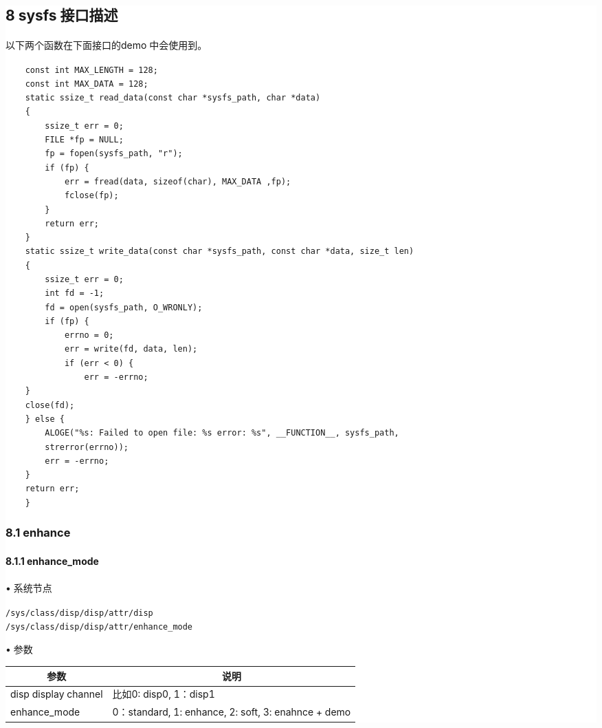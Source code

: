 ## 8 sysfs 接口描述

以下两个函数在下面接口的demo 中会使用到。

```
    const int MAX_LENGTH = 128;
    const int MAX_DATA = 128;
    static ssize_t read_data(const char *sysfs_path, char *data)
    {
        ssize_t err = 0;
        FILE *fp = NULL;
        fp = fopen(sysfs_path, "r");
        if (fp) {
            err = fread(data, sizeof(char), MAX_DATA ,fp);
            fclose(fp);
        }
        return err;
    }
    static ssize_t write_data(const char *sysfs_path, const char *data, size_t len)
    {
        ssize_t err = 0;
        int fd = -1;
        fd = open(sysfs_path, O_WRONLY);
        if (fp) {
            errno = 0;
            err = write(fd, data, len);
            if (err < 0) {
                err = -errno;
    }
    close(fd);
    } else {
        ALOGE("%s: Failed to open file: %s error: %s", __FUNCTION__, sysfs_path,
        strerror(errno));
        err = -errno;
    }
    return err;
    }
```

### 8.1 enhance

#### 8.1.1 enhance_mode

• 系统节点

```
/sys/class/disp/disp/attr/disp
/sys/class/disp/disp/attr/enhance_mode
```

• 参数

| 参数                 | 说明                                                |
| -------------------- | --------------------------------------------------- |
| disp display channel | 比如0: disp0, 1：disp1                              |
| enhance_mode         | 0：standard, 1: enhance, 2: soft, 3: enahnce + demo |
